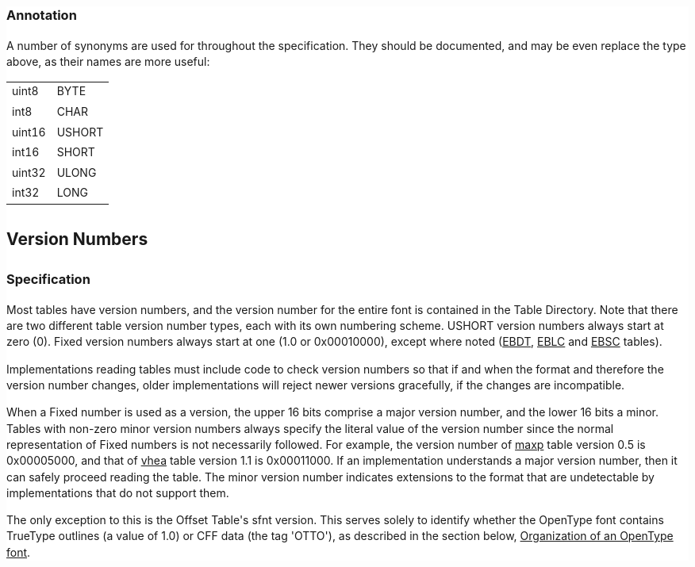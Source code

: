 ### Annotation

A number of synonyms are used for throughout the specification. They
should be documented, and may be even replace the type above, as their
names are more useful:

|        |        |
| ------ | ------ |
| uint8  | BYTE   |
| int8   | CHAR   |
| uint16 | USHORT |
| int16  | SHORT  |
| uint32 | ULONG  |
| int32  | LONG   |

## Version Numbers

### Specification

Most tables have version numbers, and the version number for the entire
font is contained in the Table Directory. Note that there are two
different table version number types, each with its own numbering
scheme. USHORT version numbers always start at zero (0). Fixed version
numbers always start at one (1.0 or 0x00010000), except where noted
([EBDT](#chapter.EBDT), [EBLC](#chapter.EBLC) and [EBSC](#chapter.EBSC)
tables).

Implementations reading tables must include code to check version
numbers so that if and when the format and therefore the version number
changes, older implementations will reject newer versions gracefully, if
the changes are incompatible.

When a Fixed number is used as a version, the upper 16 bits comprise a
major version number, and the lower 16 bits a minor. Tables with
non-zero minor version numbers always specify the literal value of the
version number since the normal representation of Fixed numbers is not
necessarily followed. For example, the version number of
[maxp](#chapter.maxp) table version 0.5 is 0x00005000, and that of
[vhea](#chapter.vhea) table version 1.1 is 0x00011000. If an
implementation understands a major version number, then it can safely
proceed reading the table. The minor version number indicates extensions
to the format that are undetectable by implementations that do not
support them.

The only exception to this is the Offset Table's sfnt version. This
serves solely to identify whether the OpenType font contains TrueType
outlines (a value of 1.0) or CFF data (the tag 'OTTO'), as described in
the section below, [Organization of an OpenType font](#organization).
